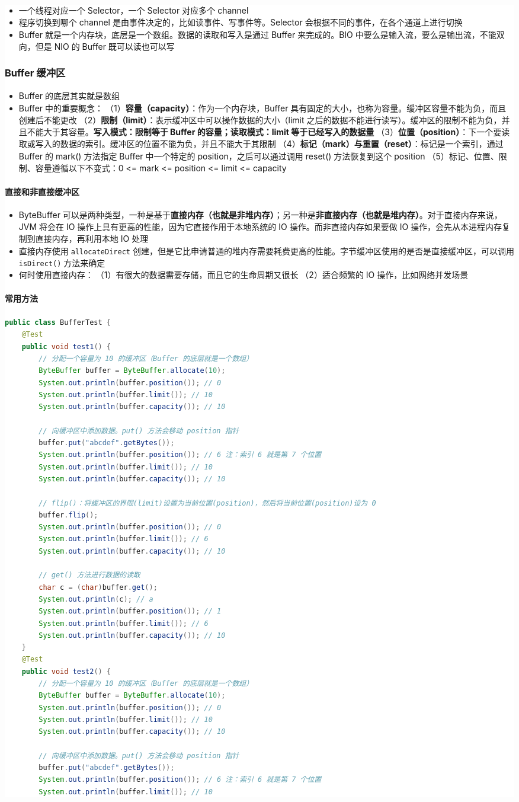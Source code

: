 * 一个线程对应一个 Selector，一个 Selector 对应多个 channel
* 程序切换到哪个 channel 是由事件决定的，比如读事件、写事件等。Selector 会根据不同的事件，在各个通道上进行切换
* Buffer 就是一个内存块，底层是一个数组。数据的读取和写入是通过 Buffer 来完成的。BIO 中要么是输入流，要么是输出流，不能双向，但是 NIO 的 Buffer 既可以读也可以写
### Buffer 缓冲区
* Buffer 的底层其实就是数组
* Buffer 中的重要概念：
（1）**容量（capacity）**：作为一个内存块，Buffer 具有固定的大小，也称为容量。缓冲区容量不能为负，而且创建后不能更改
（2）**限制（limit）**：表示缓冲区中可以操作数据的大小（limit 之后的数据不能进行读写）。缓冲区的限制不能为负，并且不能大于其容量。**写入模式：限制等于 Buffer 的容量；读取模式：limit 等于已经写入的数据量**
（3）**位置（position）**：下一个要读取或写入的数据的索引。缓冲区的位置不能为负，并且不能大于其限制
（4）**标记（mark）与重置（reset）**：标记是一个索引，通过 Buffer 的 mark() 方法指定 Buffer 中一个特定的 position，之后可以通过调用 reset() 方法恢复到这个 position
（5）标记、位置、限制、容量遵循以下不变式：0 <= mark <= position <= limit <= capacity
#### 直接和非直接缓冲区
* ByteBuffer 可以是两种类型，一种是基于**直接内存（也就是非堆内存）**；另一种是**非直接内存（也就是堆内存）**。对于直接内存来说，JVM 将会在 IO 操作上具有更高的性能，因为它直接作用于本地系统的 IO 操作。而非直接内存如果要做 IO 操作，会先从本进程内存复制到直接内存，再利用本地 IO 处理
* 直接内存使用 `allocateDirect` 创建，但是它比申请普通的堆内存需要耗费更高的性能。字节缓冲区使用的是否是直接缓冲区，可以调用 `isDirect()` 方法来确定
* 何时使用直接内存：
（1）有很大的数据需要存储，而且它的生命周期又很长
（2）适合频繁的 IO 操作，比如网络并发场景
#### 常用方法
```java
public class BufferTest {
    @Test
    public void test1() {
        // 分配一个容量为 10 的缓冲区（Buffer 的底层就是一个数组）
        ByteBuffer buffer = ByteBuffer.allocate(10);
        System.out.println(buffer.position()); // 0
        System.out.println(buffer.limit()); // 10
        System.out.println(buffer.capacity()); // 10

        // 向缓冲区中添加数据。put() 方法会移动 position 指针
        buffer.put("abcdef".getBytes());
        System.out.println(buffer.position()); // 6 注：索引 6 就是第 7 个位置
        System.out.println(buffer.limit()); // 10
        System.out.println(buffer.capacity()); // 10

        // flip()：将缓冲区的界限(limit)设置为当前位置(position)，然后将当前位置(position)设为 0
        buffer.flip();
        System.out.println(buffer.position()); // 0
        System.out.println(buffer.limit()); // 6
        System.out.println(buffer.capacity()); // 10

        // get() 方法进行数据的读取
        char c = (char)buffer.get();
        System.out.println(c); // a
        System.out.println(buffer.position()); // 1
        System.out.println(buffer.limit()); // 6
        System.out.println(buffer.capacity()); // 10
    }
    @Test
    public void test2() {
        // 分配一个容量为 10 的缓冲区（Buffer 的底层就是一个数组）
        ByteBuffer buffer = ByteBuffer.allocate(10);
        System.out.println(buffer.position()); // 0
        System.out.println(buffer.limit()); // 10
        System.out.println(buffer.capacity()); // 10

        // 向缓冲区中添加数据。put() 方法会移动 position 指针
        buffer.put("abcdef".getBytes());
        System.out.println(buffer.position()); // 6 注：索引 6 就是第 7 个位置
        System.out.println(buffer.limit()); // 10
```